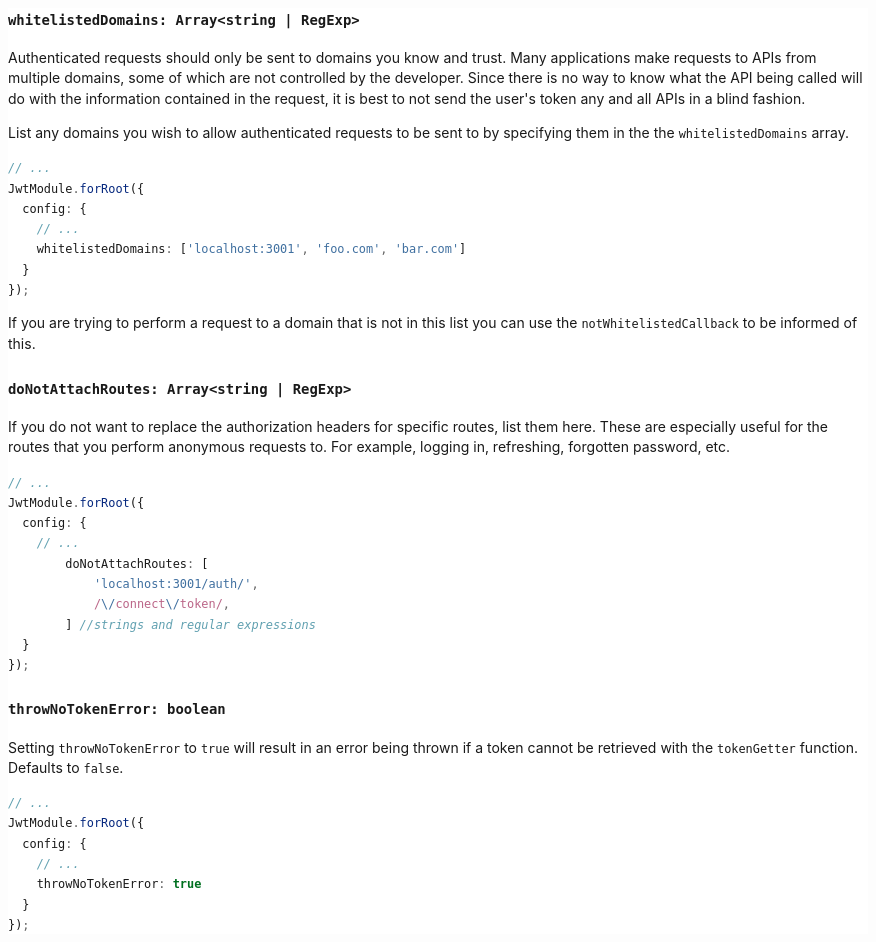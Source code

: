 ### `whitelistedDomains: Array<string | RegExp>`

Authenticated requests should only be sent to domains you know and trust. Many applications make requests to APIs from multiple domains, some of which are not controlled by the developer. Since there is no way to know what the API being called will do with the information contained in the request, it is best to not send the user's token any and all APIs in a blind fashion.

List any domains you wish to allow authenticated requests to be sent to by specifying them in the the `whitelistedDomains` array.

```ts
// ...
JwtModule.forRoot({
  config: {
    // ...
    whitelistedDomains: ['localhost:3001', 'foo.com', 'bar.com']
  }
});
```

If you are trying to perform a request to a domain that is not in this list you can use the `notWhitelistedCallback` to be informed of this. 

### `doNotAttachRoutes: Array<string | RegExp>` <a name="donotattachroutes"></a>

If you do not want to replace the authorization headers for specific routes, list them here. These are especially useful for the routes that you perform anonymous requests to. For example, logging in, refreshing, forgotten password, etc.

```ts
// ...
JwtModule.forRoot({
  config: {
    // ...
        doNotAttachRoutes: [
            'localhost:3001/auth/',
            /\/connect\/token/,
        ] //strings and regular expressions
  }
});
```

### `throwNoTokenError: boolean`

Setting `throwNoTokenError` to `true` will result in an error being thrown if a token cannot be retrieved with the `tokenGetter` function. Defaults to `false`.

```ts
// ...
JwtModule.forRoot({
  config: {
    // ...
    throwNoTokenError: true
  }
});
```
